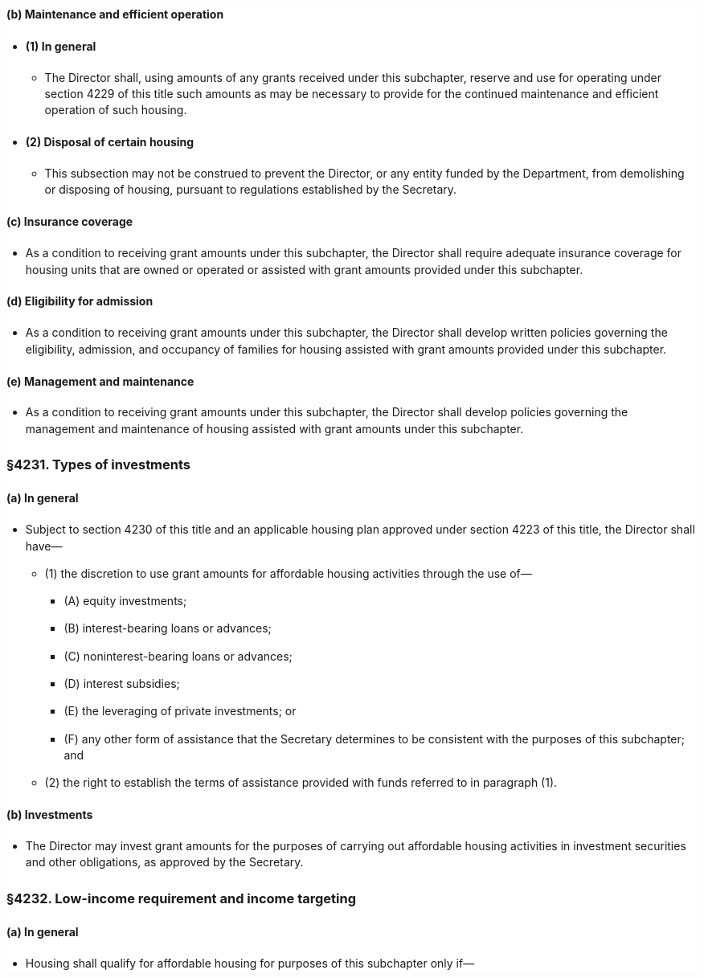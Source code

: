 #### (b) Maintenance and efficient operation
* #### (1) In general
  * The Director shall, using amounts of any grants received under this subchapter, reserve and use for operating under section 4229 of this title such amounts as may be necessary to provide for the continued maintenance and efficient operation of such housing.

* #### (2) Disposal of certain housing
  * This subsection may not be construed to prevent the Director, or any entity funded by the Department, from demolishing or disposing of housing, pursuant to regulations established by the Secretary.

#### (c) Insurance coverage
* As a condition to receiving grant amounts under this subchapter, the Director shall require adequate insurance coverage for housing units that are owned or operated or assisted with grant amounts provided under this subchapter.

#### (d) Eligibility for admission
* As a condition to receiving grant amounts under this subchapter, the Director shall develop written policies governing the eligibility, admission, and occupancy of families for housing assisted with grant amounts provided under this subchapter.

#### (e) Management and maintenance
* As a condition to receiving grant amounts under this subchapter, the Director shall develop policies governing the management and maintenance of housing assisted with grant amounts under this subchapter.

### §4231. Types of investments
#### (a) In general
* Subject to section 4230 of this title and an applicable housing plan approved under section 4223 of this title, the Director shall have—

  * (1) the discretion to use grant amounts for affordable housing activities through the use of—

    * (A) equity investments;

    * (B) interest-bearing loans or advances;

    * (C) noninterest-bearing loans or advances;

    * (D) interest subsidies;

    * (E) the leveraging of private investments; or

    * (F) any other form of assistance that the Secretary determines to be consistent with the purposes of this subchapter; and


  * (2) the right to establish the terms of assistance provided with funds referred to in paragraph (1).

#### (b) Investments
* The Director may invest grant amounts for the purposes of carrying out affordable housing activities in investment securities and other obligations, as approved by the Secretary.

### §4232. Low-income requirement and income targeting
#### (a) In general
* Housing shall qualify for affordable housing for purposes of this subchapter only if—
